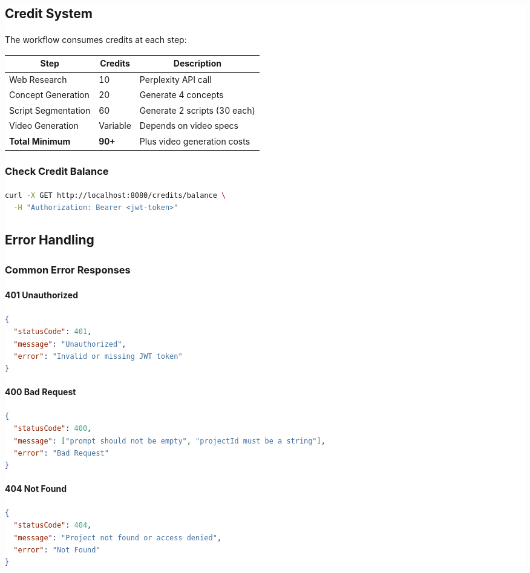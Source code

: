 ## Credit System

The workflow consumes credits at each step:

| Step | Credits | Description |
|------|---------|-------------|
| Web Research | 10 | Perplexity API call |
| Concept Generation | 20 | Generate 4 concepts |
| Script Segmentation | 60 | Generate 2 scripts (30 each) |
| Video Generation | Variable | Depends on video specs |
| **Total Minimum** | **90+** | Plus video generation costs |

### Check Credit Balance
```bash
curl -X GET http://localhost:8080/credits/balance \
  -H "Authorization: Bearer <jwt-token>"
```

## Error Handling

### Common Error Responses

#### 401 Unauthorized
```json
{
  "statusCode": 401,
  "message": "Unauthorized",
  "error": "Invalid or missing JWT token"
}
```

#### 400 Bad Request
```json
{
  "statusCode": 400,
  "message": ["prompt should not be empty", "projectId must be a string"],
  "error": "Bad Request"
}
```

#### 404 Not Found
```json
{
  "statusCode": 404,
  "message": "Project not found or access denied",
  "error": "Not Found"
}
```
